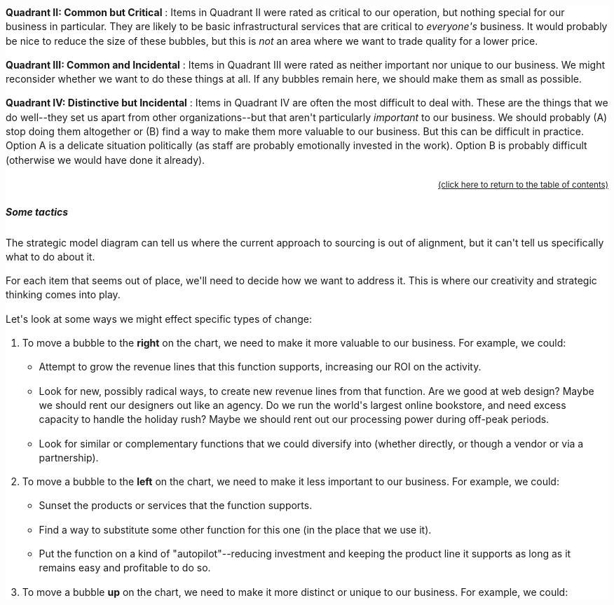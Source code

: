 **Quadrant II: Common but Critical**
: Items in Quadrant II were rated as critical to our operation, but nothing special for our business in particular.  They are likely to be basic infrastructural services that are critical to *everyone's* business.  It would probably be nice to reduce the size of these bubbles, but this is *not* an area where we want to trade quality for a lower price.

**Quadrant III: Common and Incidental**
: Items in Quadrant III were rated as neither important nor unique to our business. We might reconsider whether we want to do these things at all.  If any bubbles remain here, we should make them as small as possible.

**Quadrant IV: Distinctive but Incidental**
: Items in Quadrant IV are often the most difficult to deal with.  These are the things that we do well--they set us apart from other organizations--but that aren't particularly *important* to our business.  We should probably (A) stop doing them altogether or (B) find a way to make them more valuable to our business. But this can be difficult in practice.  Option A is a delicate situation politically (as staff are probably emotionally invested in the work). Option B is probably difficult (otherwise we would have done it already).

<div align="right"><small><a href="#toc">(click here to return to the table of contents)</a></small></div>

##### Some tactics

The strategic model diagram can tell us where the current approach to sourcing is out of alignment, but it can't tell us specifically what to do about it.

For each item that seems out of place, we'll need to decide how we want to address it.  This is where our creativity and strategic thinking comes into play.

Let's look at some ways we might effect specific types of change:

1. To move a bubble to the **right** on the chart, we need to make it more valuable to our business.  For example, we could:

    * Attempt to grow the revenue lines that this function supports, increasing our ROI on the activity.

    * Look for new, possibly radical ways, to create new revenue lines from that function.  Are we good at web design? Maybe we should rent our designers out like an agency.  Do we run the world's largest online bookstore, and need excess capacity to handle the holiday rush?  Maybe we should rent out our processing power during off-peak periods.

    * Look for similar or complementary functions that we could diversify into (whether directly, or though a vendor or via a partnership).

2. To move a bubble to the **left** on the chart, we need to make it less important to our business.  For example, we could:

    * Sunset the products or services that the function supports.

    * Find a way to substitute some other function for this one (in the place that we use it).

    * Put the function on a kind of "autopilot"--reducing investment and keeping the product line it supports as long as it remains easy and profitable to do so.

3. To move a bubble **up** on the chart, we need to make it more distinct or unique to our business.  For example, we could:
